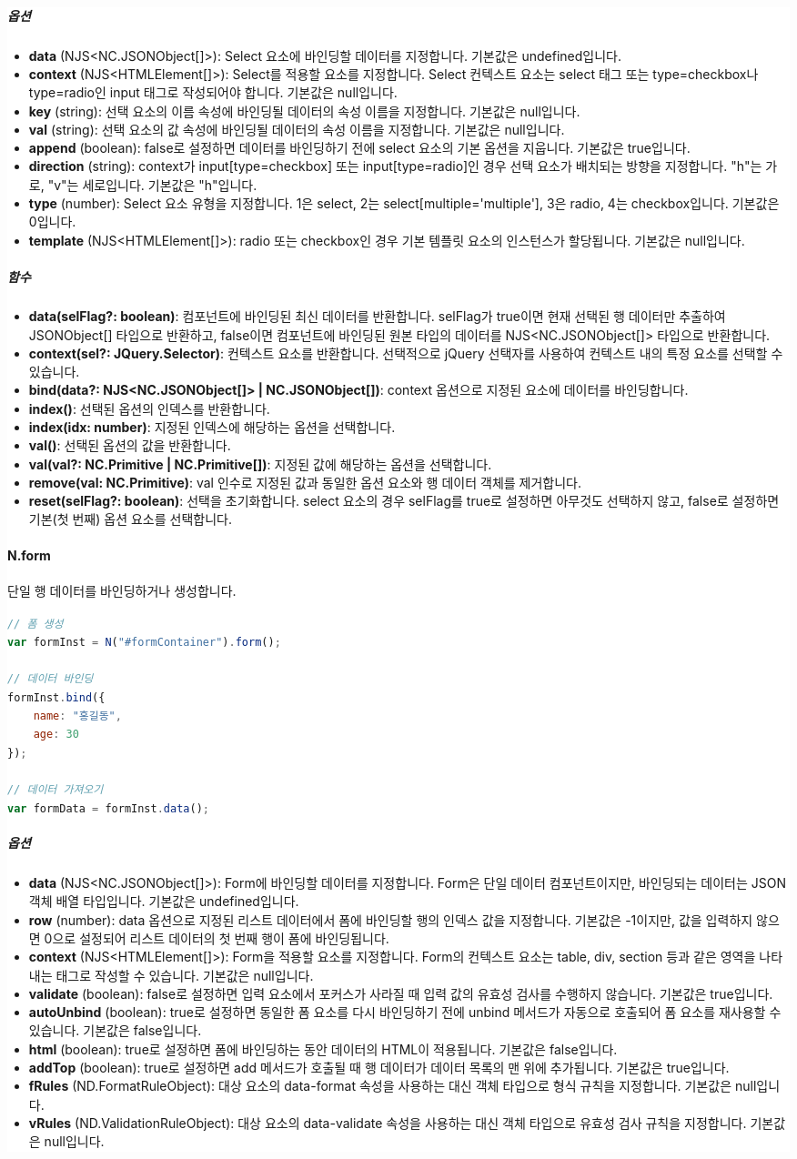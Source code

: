 ##### 옵션

- **data** (NJS<NC.JSONObject[]>): Select 요소에 바인딩할 데이터를 지정합니다. 기본값은 undefined입니다.
- **context** (NJS<HTMLElement[]>): Select를 적용할 요소를 지정합니다. Select 컨텍스트 요소는 select 태그 또는 type=checkbox나 type=radio인 input 태그로 작성되어야 합니다. 기본값은 null입니다.
- **key** (string): 선택 요소의 이름 속성에 바인딩될 데이터의 속성 이름을 지정합니다. 기본값은 null입니다.
- **val** (string): 선택 요소의 값 속성에 바인딩될 데이터의 속성 이름을 지정합니다. 기본값은 null입니다.
- **append** (boolean): false로 설정하면 데이터를 바인딩하기 전에 select 요소의 기본 옵션을 지웁니다. 기본값은 true입니다.
- **direction** (string): context가 input[type=checkbox] 또는 input[type=radio]인 경우 선택 요소가 배치되는 방향을 지정합니다. "h"는 가로, "v"는 세로입니다. 기본값은 "h"입니다.
- **type** (number): Select 요소 유형을 지정합니다. 1은 select, 2는 select[multiple='multiple'], 3은 radio, 4는 checkbox입니다. 기본값은 0입니다.
- **template** (NJS<HTMLElement[]>): radio 또는 checkbox인 경우 기본 템플릿 요소의 인스턴스가 할당됩니다. 기본값은 null입니다.

##### 함수

- **data(selFlag?: boolean)**: 컴포넌트에 바인딩된 최신 데이터를 반환합니다. selFlag가 true이면 현재 선택된 행 데이터만 추출하여 JSONObject[] 타입으로 반환하고, false이면 컴포넌트에 바인딩된 원본 타입의 데이터를 NJS<NC.JSONObject[]> 타입으로 반환합니다.
- **context(sel?: JQuery.Selector)**: 컨텍스트 요소를 반환합니다. 선택적으로 jQuery 선택자를 사용하여 컨텍스트 내의 특정 요소를 선택할 수 있습니다.
- **bind(data?: NJS<NC.JSONObject[]> | NC.JSONObject[])**: context 옵션으로 지정된 요소에 데이터를 바인딩합니다.
- **index()**: 선택된 옵션의 인덱스를 반환합니다.
- **index(idx: number)**: 지정된 인덱스에 해당하는 옵션을 선택합니다.
- **val()**: 선택된 옵션의 값을 반환합니다.
- **val(val?: NC.Primitive | NC.Primitive[])**: 지정된 값에 해당하는 옵션을 선택합니다.
- **remove(val: NC.Primitive)**: val 인수로 지정된 값과 동일한 옵션 요소와 행 데이터 객체를 제거합니다.
- **reset(selFlag?: boolean)**: 선택을 초기화합니다. select 요소의 경우 selFlag를 true로 설정하면 아무것도 선택하지 않고, false로 설정하면 기본(첫 번째) 옵션 요소를 선택합니다.

#### N.form

단일 행 데이터를 바인딩하거나 생성합니다.

```javascript
// 폼 생성
var formInst = N("#formContainer").form();

// 데이터 바인딩
formInst.bind({
    name: "홍길동",
    age: 30
});

// 데이터 가져오기
var formData = formInst.data();
```

##### 옵션

- **data** (NJS<NC.JSONObject[]>): Form에 바인딩할 데이터를 지정합니다. Form은 단일 데이터 컴포넌트이지만, 바인딩되는 데이터는 JSON 객체 배열 타입입니다. 기본값은 undefined입니다.
- **row** (number): data 옵션으로 지정된 리스트 데이터에서 폼에 바인딩할 행의 인덱스 값을 지정합니다. 기본값은 -1이지만, 값을 입력하지 않으면 0으로 설정되어 리스트 데이터의 첫 번째 행이 폼에 바인딩됩니다.
- **context** (NJS<HTMLElement[]>): Form을 적용할 요소를 지정합니다. Form의 컨텍스트 요소는 table, div, section 등과 같은 영역을 나타내는 태그로 작성할 수 있습니다. 기본값은 null입니다.
- **validate** (boolean): false로 설정하면 입력 요소에서 포커스가 사라질 때 입력 값의 유효성 검사를 수행하지 않습니다. 기본값은 true입니다.
- **autoUnbind** (boolean): true로 설정하면 동일한 폼 요소를 다시 바인딩하기 전에 unbind 메서드가 자동으로 호출되어 폼 요소를 재사용할 수 있습니다. 기본값은 false입니다.
- **html** (boolean): true로 설정하면 폼에 바인딩하는 동안 데이터의 HTML이 적용됩니다. 기본값은 false입니다.
- **addTop** (boolean): true로 설정하면 add 메서드가 호출될 때 행 데이터가 데이터 목록의 맨 위에 추가됩니다. 기본값은 true입니다.
- **fRules** (ND.FormatRuleObject): 대상 요소의 data-format 속성을 사용하는 대신 객체 타입으로 형식 규칙을 지정합니다. 기본값은 null입니다.
- **vRules** (ND.ValidationRuleObject): 대상 요소의 data-validate 속성을 사용하는 대신 객체 타입으로 유효성 검사 규칙을 지정합니다. 기본값은 null입니다.
